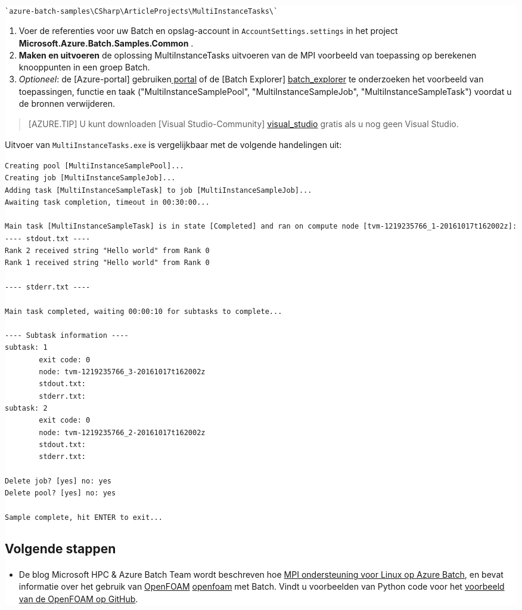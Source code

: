     `azure-batch-samples\CSharp\ArticleProjects\MultiInstanceTasks\`

1. Voer de referenties voor uw Batch en opslag-account in `AccountSettings.settings` in het project **Microsoft.Azure.Batch.Samples.Common** .
1. **Maken en uitvoeren** de oplossing MultiInstanceTasks uitvoeren van de MPI voorbeeld van toepassing op berekenen knooppunten in een groep Batch.
1. *Optioneel*: de [Azure-portal] gebruiken[ portal] of de [Batch Explorer] [ batch_explorer] te onderzoeken het voorbeeld van toepassingen, functie en taak ("MultiInstanceSamplePool", "MultiInstanceSampleJob", "MultiInstanceSampleTask") voordat u de bronnen verwijderen.

>[AZURE.TIP] U kunt downloaden [Visual Studio-Community] [ visual_studio] gratis als u nog geen Visual Studio.

Uitvoer van `MultiInstanceTasks.exe` is vergelijkbaar met de volgende handelingen uit:

```
Creating pool [MultiInstanceSamplePool]...
Creating job [MultiInstanceSampleJob]...
Adding task [MultiInstanceSampleTask] to job [MultiInstanceSampleJob]...
Awaiting task completion, timeout in 00:30:00...

Main task [MultiInstanceSampleTask] is in state [Completed] and ran on compute node [tvm-1219235766_1-20161017t162002z]:
---- stdout.txt ----
Rank 2 received string "Hello world" from Rank 0
Rank 1 received string "Hello world" from Rank 0

---- stderr.txt ----

Main task completed, waiting 00:00:10 for subtasks to complete...

---- Subtask information ----
subtask: 1
        exit code: 0
        node: tvm-1219235766_3-20161017t162002z
        stdout.txt:
        stderr.txt:
subtask: 2
        exit code: 0
        node: tvm-1219235766_2-20161017t162002z
        stdout.txt:
        stderr.txt:

Delete job? [yes] no: yes
Delete pool? [yes] no: yes

Sample complete, hit ENTER to exit...
```

## <a name="next-steps"></a>Volgende stappen

- De blog Microsoft HPC & Azure Batch Team wordt beschreven hoe [MPI ondersteuning voor Linux op Azure Batch][blog_mpi_linux], en bevat informatie over het gebruik van [OpenFOAM] [ openfoam] met Batch. Vindt u voorbeelden van Python code voor het [voorbeeld van de OpenFOAM op GitHub][github_mpi].


[helloworld_proj]: https://github.com/Azure/azure-batch-samples/tree/master/CSharp/ArticleProjects/MultiInstanceTasks/MPIHelloWorld
[api_net]: http://msdn.microsoft.com/library/azure/mt348682.aspx
[api_rest]: http://msdn.microsoft.com/library/azure/dn820158.aspx
[batch_explorer]: https://github.com/Azure/azure-batch-samples/tree/master/CSharp/BatchExplorer
[blog_mpi_linux]: https://blogs.technet.microsoft.com/windowshpc/2016/07/20/introducing-mpi-support-for-linux-on-azure-batch/
[cmd_start]: https://technet.microsoft.com/library/cc770297.aspx
[coord_cmd_example]: https://github.com/Azure/azure-batch-samples/blob/master/Python/Batch/article_samples/mpi/data/linux/openfoam/coordination-cmd
[github_mpi]: https://github.com/Azure/azure-batch-samples/tree/master/CSharp/ArticleProjects/MultiInstanceTasks
[github_samples]: https://github.com/Azure/azure-batch-samples
[github_samples_zip]: https://github.com/Azure/azure-batch-samples/archive/master.zip
[msdn_env_var]: https://msdn.microsoft.com/library/azure/mt743623.aspx
[msmpi_msdn]: https://msdn.microsoft.com/library/bb524831.aspx
[msmpi_sdk]: http://go.microsoft.com/FWLink/p/?LinkID=389556
[msmpi_howto]: http://blogs.technet.com/b/windowshpc/archive/2015/02/02/how-to-compile-and-run-a-simple-ms-mpi-program.aspx
[openfoam]: http://www.openfoam.com/
[visual_studio]: https://www.visualstudio.com/vs/community/
[net_jobprep]: https://msdn.microsoft.com/library/azure/microsoft.azure.batch.jobpreparationtask.aspx
[net_multiinstance_class]: https://msdn.microsoft.com/library/azure/microsoft.azure.batch.multiinstancesettings.aspx
[net_multiinstance_prop]: https://msdn.microsoft.com/library/azure/microsoft.azure.batch.cloudtask.multiinstancesettings.aspx
[net_multiinsance_commonresfiles]: https://msdn.microsoft.com/library/azure/microsoft.azure.batch.multiinstancesettings.commonresourcefiles.aspx
[net_multiinstance_coordcmdline]: https://msdn.microsoft.com/library/azure/microsoft.azure.batch.multiinstancesettings.coordinationcommandline.aspx
[net_multiinstance_numinstances]: https://msdn.microsoft.com/library/azure/microsoft.azure.batch.multiinstancesettings.numberofinstances.aspx
[net_pool]: https://msdn.microsoft.com/library/azure/microsoft.azure.batch.cloudpool.aspx
[net_pool_create]: https://msdn.microsoft.com/library/azure/microsoft.azure.batch.pooloperations.createpool.aspx
[net_pool_starttask]: https://msdn.microsoft.com/library/azure/microsoft.azure.batch.cloudpool.starttask.aspx
[net_resourcefile]: https://msdn.microsoft.com/library/azure/microsoft.azure.batch.resourcefile.aspx
[net_starttask]: https://msdn.microsoft.com/library/azure/microsoft.azure.batch.starttask.aspx
[net_starttask_cmdline]: https://msdn.microsoft.com/library/azure/microsoft.azure.batch.starttask.commandline.aspx
[net_task]: https://msdn.microsoft.com/library/azure/microsoft.azure.batch.cloudtask.aspx
[net_taskconstraints]: https://msdn.microsoft.com/library/azure/microsoft.azure.batch.taskconstraints.aspx
[net_taskconstraint_maxretry]: https://msdn.microsoft.com/library/azure/microsoft.azure.batch.taskconstraints.maxtaskretrycount.aspx
[net_taskconstraint_maxwallclock]: https://msdn.microsoft.com/library/azure/microsoft.azure.batch.taskconstraints.maxwallclocktime.aspx
[net_taskconstraint_retention]: https://msdn.microsoft.com/library/azure/microsoft.azure.batch.taskconstraints.retentiontime.aspx
[net_task_listsubtasks]: https://msdn.microsoft.com/library/azure/microsoft.azure.batch.cloudtask.listsubtasks.aspx
[net_task_listnodefiles]: https://msdn.microsoft.com/library/azure/microsoft.azure.batch.cloudtask.listnodefiles.aspx
[poolops_getnodefile]: https://msdn.microsoft.com/library/azure/microsoft.azure.batch.pooloperations.getnodefile.aspx
[portal]: https://portal.azure.com
[rest_multiinstance]: https://msdn.microsoft.com/library/azure/mt637905.aspx
[1]: ./media/batch-mpi/batch_mpi_01.png "Meerdere exemplaren overzicht"